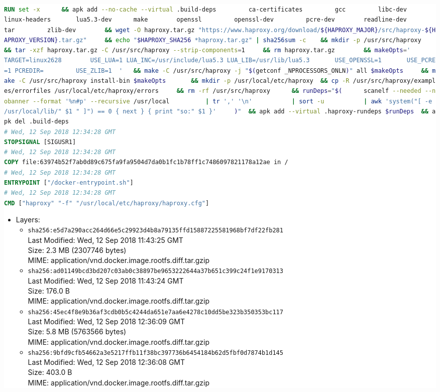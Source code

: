 ```dockerfile
RUN set -x 		&& apk add --no-cache --virtual .build-deps 		ca-certificates 		gcc 		libc-dev 		linux-headers 		lua5.3-dev 		make 		openssl 		openssl-dev 		pcre-dev 		readline-dev 		tar 		zlib-dev 		&& wget -O haproxy.tar.gz "https://www.haproxy.org/download/${HAPROXY_MAJOR}/src/haproxy-${HAPROXY_VERSION}.tar.gz" 	&& echo "$HAPROXY_SHA256 *haproxy.tar.gz" | sha256sum -c 	&& mkdir -p /usr/src/haproxy 	&& tar -xzf haproxy.tar.gz -C /usr/src/haproxy --strip-components=1 	&& rm haproxy.tar.gz 		&& makeOpts=' 		TARGET=linux2628 		USE_LUA=1 LUA_INC=/usr/include/lua5.3 LUA_LIB=/usr/lib/lua5.3 		USE_OPENSSL=1 		USE_PCRE=1 PCREDIR= 		USE_ZLIB=1 	' 	&& make -C /usr/src/haproxy -j "$(getconf _NPROCESSORS_ONLN)" all $makeOpts 	&& make -C /usr/src/haproxy install-bin $makeOpts 		&& mkdir -p /usr/local/etc/haproxy 	&& cp -R /usr/src/haproxy/examples/errorfiles /usr/local/etc/haproxy/errors 	&& rm -rf /usr/src/haproxy 		&& runDeps="$( 		scanelf --needed --nobanner --format '%n#p' --recursive /usr/local 			| tr ',' '\n' 			| sort -u 			| awk 'system("[ -e /usr/local/lib/" $1 " ]") == 0 { next } { print "so:" $1 }' 	)" 	&& apk add --virtual .haproxy-rundeps $runDeps 	&& apk del .build-deps
# Wed, 12 Sep 2018 12:34:28 GMT
STOPSIGNAL [SIGUSR1]
# Wed, 12 Sep 2018 12:34:28 GMT
COPY file:63974b52f7ab0d89c675fa9fa9504d7da0b1fc1b78ff1c7486097821178a12ae in / 
# Wed, 12 Sep 2018 12:34:28 GMT
ENTRYPOINT ["/docker-entrypoint.sh"]
# Wed, 12 Sep 2018 12:34:28 GMT
CMD ["haproxy" "-f" "/usr/local/etc/haproxy/haproxy.cfg"]
```

-	Layers:
	-	`sha256:e5d7a290acc264d66e5c29923d4b8a79135ffd15887225581968bf7df22fb281`  
		Last Modified: Wed, 12 Sep 2018 11:43:25 GMT  
		Size: 2.3 MB (2307746 bytes)  
		MIME: application/vnd.docker.image.rootfs.diff.tar.gzip
	-	`sha256:ad01149bcd3bd207c03ab0c38897be9653222644a37b651c399c24f1e9170313`  
		Last Modified: Wed, 12 Sep 2018 11:43:24 GMT  
		Size: 176.0 B  
		MIME: application/vnd.docker.image.rootfs.diff.tar.gzip
	-	`sha256:45ec4f8e9b36af3cdb0b5c4244da651e7aa6e4278c10dd5be323b350353bc117`  
		Last Modified: Wed, 12 Sep 2018 12:36:09 GMT  
		Size: 5.8 MB (5763566 bytes)  
		MIME: application/vnd.docker.image.rootfs.diff.tar.gzip
	-	`sha256:9bfd9cfb54662a3e5217ffb11f38bc397736b6454184b62d5fbf0d7874b1d145`  
		Last Modified: Wed, 12 Sep 2018 12:36:08 GMT  
		Size: 403.0 B  
		MIME: application/vnd.docker.image.rootfs.diff.tar.gzip
